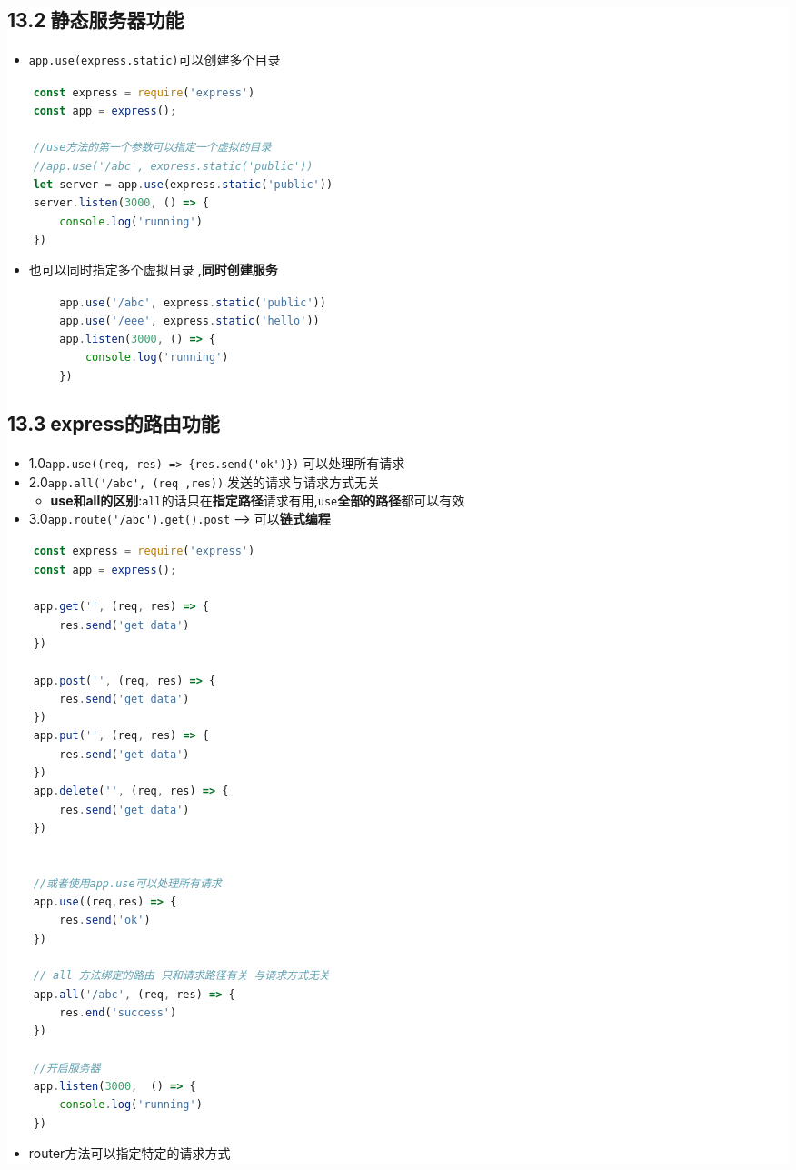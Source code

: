## 13.2 静态服务器功能
- `app.use(express.static)`可以创建多个目录
```js
    const express = require('express')
    const app = express();
    
    //use方法的第一个参数可以指定一个虚拟的目录
    //app.use('/abc', express.static('public'))
    let server = app.use(express.static('public'))
    server.listen(3000, () => {
        console.log('running')
    })
```
- 也可以同时指定多个虚拟目录 ,**同时创建服务**
```js
        app.use('/abc', express.static('public'))
        app.use('/eee', express.static('hello'))
        app.listen(3000, () => {
            console.log('running')
        })
```
## 13.3 express的路由功能

- 1.0`app.use((req, res) => {res.send('ok')})` 可以处理所有请求
- 2.0`app.all('/abc', (req ,res))` 发送的请求与请求方式无关
    + **use和all的区别**:`all`的话只在**指定路径**请求有用,`use`**全部的路径**都可以有效
- 3.0`app.route('/abc').get().post`  --> 可以**链式编程**
```js
    const express = require('express')
    const app = express();

    app.get('', (req, res) => {
        res.send('get data')
    })

    app.post('', (req, res) => {
        res.send('get data')
    })
    app.put('', (req, res) => {
        res.send('get data')
    })
    app.delete('', (req, res) => {
        res.send('get data')
    })
    

    //或者使用app.use可以处理所有请求
    app.use((req,res) => {
        res.send('ok')
    })

    // all 方法绑定的路由 只和请求路径有关 与请求方式无关
    app.all('/abc', (req, res) => {
        res.end('success')
    })

    //开启服务器
    app.listen(3000,  () => {
        console.log('running')
    })

```
- router方法可以指定特定的请求方式 